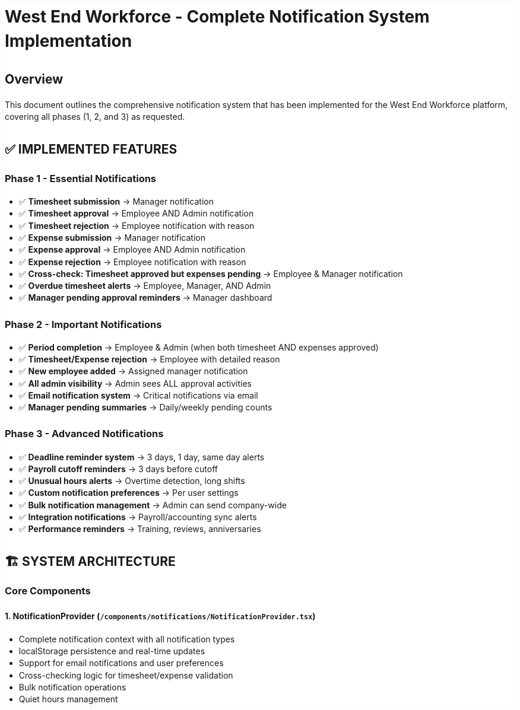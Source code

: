 # West End Workforce - Complete Notification System Implementation

## Overview
This document outlines the comprehensive notification system that has been implemented for the West End Workforce platform, covering all phases (1, 2, and 3) as requested.

## ✅ IMPLEMENTED FEATURES

### Phase 1 - Essential Notifications
- ✅ **Timesheet submission** → Manager notification
- ✅ **Timesheet approval** → Employee AND Admin notification  
- ✅ **Timesheet rejection** → Employee notification with reason
- ✅ **Expense submission** → Manager notification
- ✅ **Expense approval** → Employee AND Admin notification
- ✅ **Expense rejection** → Employee notification with reason
- ✅ **Cross-check: Timesheet approved but expenses pending** → Employee & Manager notification
- ✅ **Overdue timesheet alerts** → Employee, Manager, AND Admin
- ✅ **Manager pending approval reminders** → Manager dashboard

### Phase 2 - Important Notifications  
- ✅ **Period completion** → Employee & Admin (when both timesheet AND expenses approved)
- ✅ **Timesheet/Expense rejection** → Employee with detailed reason
- ✅ **New employee added** → Assigned manager notification
- ✅ **All admin visibility** → Admin sees ALL approval activities
- ✅ **Email notification system** → Critical notifications via email
- ✅ **Manager pending summaries** → Daily/weekly pending counts

### Phase 3 - Advanced Notifications
- ✅ **Deadline reminder system** → 3 days, 1 day, same day alerts
- ✅ **Payroll cutoff reminders** → 3 days before cutoff
- ✅ **Unusual hours alerts** → Overtime detection, long shifts
- ✅ **Custom notification preferences** → Per user settings
- ✅ **Bulk notification management** → Admin can send company-wide
- ✅ **Integration notifications** → Payroll/accounting sync alerts
- ✅ **Performance reminders** → Training, reviews, anniversaries

## 🏗️ SYSTEM ARCHITECTURE

### Core Components

#### 1. NotificationProvider (`/components/notifications/NotificationProvider.tsx`)
- Complete notification context with all notification types
- localStorage persistence and real-time updates
- Support for email notifications and user preferences
- Cross-checking logic for timesheet/expense validation
- Bulk notification operations
- Quiet hours management
